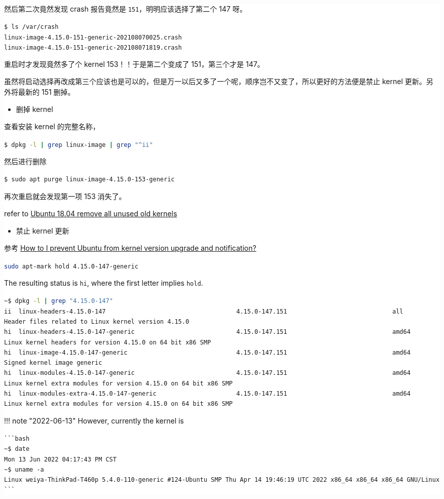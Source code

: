 然后第二次竟然发现 crash 报告竟然是 `151`，明明应该选择了第二个 147 呀。

```bash
$ ls /var/crash
linux-image-4.15.0-151-generic-202108070025.crash
linux-image-4.15.0-151-generic-202108071819.crash
```

重启时才发现竟然多了个 kernel 153！！于是第二个变成了 151，第三个才是 147。

虽然将启动选择再改成第三个应该也是可以的，但是万一以后又多了一个呢，顺序岂不又变了，所以更好的方法便是禁止 kernel 更新。另外将最新的 151 删掉。

- 删掉 kernel

查看安装 kernel 的完整名称，

```bash
$ dpkg -l | grep linux-image | grep "^ii"
```

然后进行删除

```bash
$ sudo apt purge linux-image-4.15.0-153-generic
```

再次重启就会发现第一项 153 消失了。

refer to [Ubuntu 18.04 remove all unused old kernels](https://www.cyberciti.biz/faq/ubuntu-18-04-remove-all-unused-old-kernels/)

- 禁止 kernel 更新

参考 [How to I prevent Ubuntu from kernel version upgrade and notification?](https://askubuntu.com/questions/938494/how-to-i-prevent-ubuntu-from-kernel-version-upgrade-and-notification)

```bash
sudo apt-mark hold 4.15.0-147-generic
```

The resulting status is `hi`, where the first letter implies `hold`.

```bash
~$ dpkg -l | grep "4.15.0-147"
ii  linux-headers-4.15.0-147                                    4.15.0-147.151                             all          Header files related to Linux kernel version 4.15.0
hi  linux-headers-4.15.0-147-generic                            4.15.0-147.151                             amd64        Linux kernel headers for version 4.15.0 on 64 bit x86 SMP
hi  linux-image-4.15.0-147-generic                              4.15.0-147.151                             amd64        Signed kernel image generic
hi  linux-modules-4.15.0-147-generic                            4.15.0-147.151                             amd64        Linux kernel extra modules for version 4.15.0 on 64 bit x86 SMP
hi  linux-modules-extra-4.15.0-147-generic                      4.15.0-147.151                             amd64        Linux kernel extra modules for version 4.15.0 on 64 bit x86 SMP
```

!!! note "2022-06-13"
    However, currently the kernel is

    ```bash
    ~$ date
    Mon 13 Jun 2022 04:17:43 PM CST
    ~$ uname -a
    Linux weiya-ThinkPad-T460p 5.4.0-110-generic #124-Ubuntu SMP Thu Apr 14 19:46:19 UTC 2022 x86_64 x86_64 x86_64 GNU/Linux
    ```
